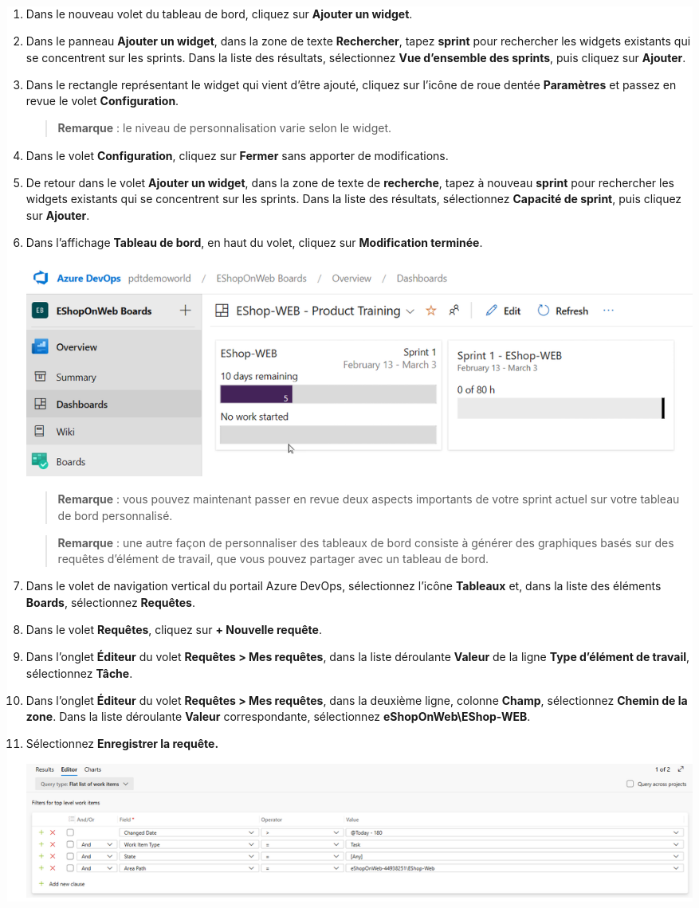 1. Dans le nouveau volet du tableau de bord, cliquez sur **Ajouter un widget**.
1. Dans le panneau **Ajouter un widget**, dans la zone de texte **Rechercher**, tapez **sprint** pour rechercher les widgets existants qui se concentrent sur les sprints. Dans la liste des résultats, sélectionnez **Vue d’ensemble des sprints**, puis cliquez sur **Ajouter**.
1. Dans le rectangle représentant le widget qui vient d’être ajouté, cliquez sur l’icône de roue dentée **Paramètres** et passez en revue le volet **Configuration**.

    > **Remarque** : le niveau de personnalisation varie selon le widget.

1. Dans le volet **Configuration**, cliquez sur **Fermer** sans apporter de modifications.
1. De retour dans le volet **Ajouter un widget**, dans la zone de texte de **recherche**, tapez à nouveau **sprint** pour rechercher les widgets existants qui se concentrent sur les sprints. Dans la liste des résultats, sélectionnez **Capacité de sprint**, puis cliquez sur **Ajouter**.
1. Dans l’affichage **Tableau de bord**, en haut du volet, cliquez sur **Modification terminée**.

    ![Passer en revue le tableau de bord terminé, qui doit inclure les deux widgets](images/m1/EShop-WEB-finished_dashboard_v1.png)

    > **Remarque** : vous pouvez maintenant passer en revue deux aspects importants de votre sprint actuel sur votre tableau de bord personnalisé.

    > **Remarque** : une autre façon de personnaliser des tableaux de bord consiste à générer des graphiques basés sur des requêtes d’élément de travail, que vous pouvez partager avec un tableau de bord.

1. Dans le volet de navigation vertical du portail Azure DevOps, sélectionnez l’icône **Tableaux** et, dans la liste des éléments **Boards**, sélectionnez **Requêtes**.
1. Dans le volet **Requêtes**, cliquez sur **+ Nouvelle requête**.
1. Dans l’onglet **Éditeur** du volet **Requêtes > Mes requêtes**, dans la liste déroulante **Valeur** de la ligne **Type d’élément de travail**, sélectionnez **Tâche**.
1. Dans l’onglet **Éditeur** du volet **Requêtes > Mes requêtes**, dans la deuxième ligne, colonne **Champ**, sélectionnez **Chemin de la zone**. Dans la liste déroulante **Valeur** correspondante, sélectionnez **eShopOnWeb\\EShop-WEB**.
1. Sélectionnez **Enregistrer la requête.**

    ![Dans l’onglet « Éditeur » du volet « Requêtes > Mes requêtes », dans la deuxième ligne, colonne « Champ », sélectionnez « Chemin de la zone ». Dans la liste déroulante « Valeur » correspondante, sélectionnez « eShopOnWeb\\EShop-WEB ».](images/m1/EShop-WEB-query_v1.png)
